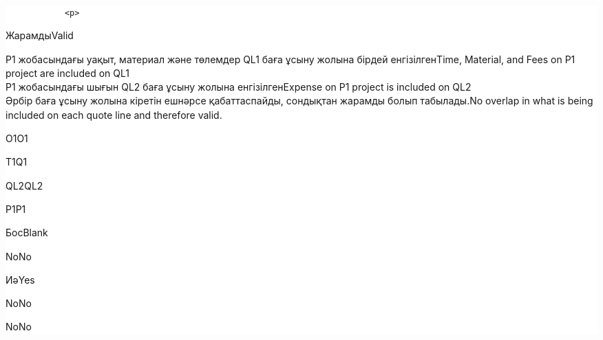                 <p>
<span data-ttu-id="abb17-249">Жарамды</span><span class="sxs-lookup"><span data-stu-id="abb17-249">Valid</span></span> </p>
            </td>
            <td width="200" rowspan="2" valign="top">
                <p>
<span data-ttu-id="abb17-250">Р1 жобасындағы уақыт, материал және төлемдер QL1 баға ұсыну жолына бірдей енгізілген</span><span class="sxs-lookup"><span data-stu-id="abb17-250">Time, Material, and Fees on P1 project are included on QL1</span></span> <br>
<span data-ttu-id="abb17-251">P1 жобасындағы шығын QL2 баға ұсыну жолына енгізілген</span><span class="sxs-lookup"><span data-stu-id="abb17-251">Expense on P1 project is included on QL2</span></span> <br>
<span data-ttu-id="abb17-252">Әрбір баға ұсыну жолына кіретін ешнәрсе қабаттаспайды, сондықтан жарамды болып табылады.</span><span class="sxs-lookup"><span data-stu-id="abb17-252">No overlap in what is being included on each quote line and therefore valid.</span></span>
                </p>
            </td>
        </tr>
        <tr>
            <td width="59" valign="top">
                <p>
<span data-ttu-id="abb17-253">O1</span><span class="sxs-lookup"><span data-stu-id="abb17-253">O1</span></span> </p>
            </td>
            <td width="39" valign="top">
                <p>
<span data-ttu-id="abb17-254">Т1</span><span class="sxs-lookup"><span data-stu-id="abb17-254">Q1</span></span> </p>
            </td>
            <td width="40" valign="top">
                <p>
<span data-ttu-id="abb17-255">QL2</span><span class="sxs-lookup"><span data-stu-id="abb17-255">QL2</span></span> </p>
            </td>
            <td width="41" valign="top">
                <p>
<span data-ttu-id="abb17-256">P1</span><span class="sxs-lookup"><span data-stu-id="abb17-256">P1</span></span> </p>
            </td>
            <td width="77" valign="top">
                <p>
<span data-ttu-id="abb17-257">Бос</span><span class="sxs-lookup"><span data-stu-id="abb17-257">Blank</span></span> </p>
            </td>
            <td width="45" valign="top">
                <p>
<span data-ttu-id="abb17-258">No</span><span class="sxs-lookup"><span data-stu-id="abb17-258">No</span></span> </p>
            </td>
            <td width="46" valign="top">
                <p>
<span data-ttu-id="abb17-259">Иә</span><span class="sxs-lookup"><span data-stu-id="abb17-259">Yes</span></span> </p>
            </td>
            <td width="43" valign="top">
                <p>
<span data-ttu-id="abb17-260">No</span><span class="sxs-lookup"><span data-stu-id="abb17-260">No</span></span> </p>
            </td>
            <td width="41" valign="top">
                <p>
<span data-ttu-id="abb17-261">No</span><span class="sxs-lookup"><span data-stu-id="abb17-261">No</span></span> </p>
            </td>